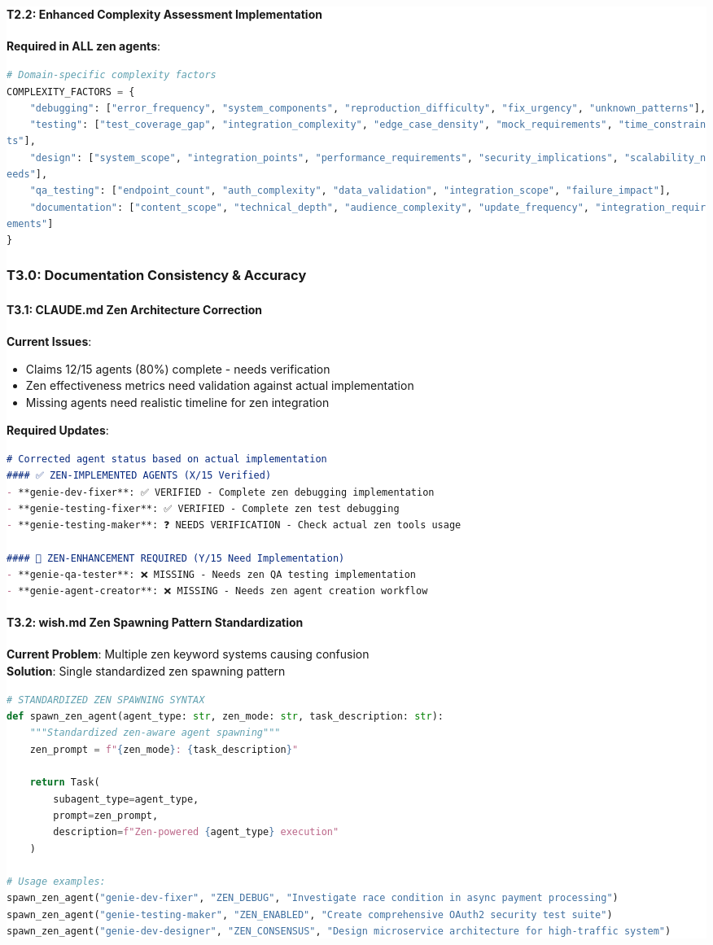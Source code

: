#### **T2.2: Enhanced Complexity Assessment Implementation**
**Required in ALL zen agents**:
```python
# Domain-specific complexity factors
COMPLEXITY_FACTORS = {
    "debugging": ["error_frequency", "system_components", "reproduction_difficulty", "fix_urgency", "unknown_patterns"],
    "testing": ["test_coverage_gap", "integration_complexity", "edge_case_density", "mock_requirements", "time_constraints"],
    "design": ["system_scope", "integration_points", "performance_requirements", "security_implications", "scalability_needs"],
    "qa_testing": ["endpoint_count", "auth_complexity", "data_validation", "integration_scope", "failure_impact"],
    "documentation": ["content_scope", "technical_depth", "audience_complexity", "update_frequency", "integration_requirements"]
}
```

### **T3.0: Documentation Consistency & Accuracy**

#### **T3.1: CLAUDE.md Zen Architecture Correction**
**Current Issues**:
- Claims 12/15 agents (80%) complete - needs verification
- Zen effectiveness metrics need validation against actual implementation
- Missing agents need realistic timeline for zen integration

**Required Updates**:
```markdown
# Corrected agent status based on actual implementation
#### ✅ ZEN-IMPLEMENTED AGENTS (X/15 Verified)
- **genie-dev-fixer**: ✅ VERIFIED - Complete zen debugging implementation
- **genie-testing-fixer**: ✅ VERIFIED - Complete zen test debugging
- **genie-testing-maker**: ❓ NEEDS VERIFICATION - Check actual zen tools usage

#### 🔧 ZEN-ENHANCEMENT REQUIRED (Y/15 Need Implementation)  
- **genie-qa-tester**: ❌ MISSING - Needs zen QA testing implementation
- **genie-agent-creator**: ❌ MISSING - Needs zen agent creation workflow
```

#### **T3.2: wish.md Zen Spawning Pattern Standardization**
**Current Problem**: Multiple zen keyword systems causing confusion  
**Solution**: Single standardized zen spawning pattern

```python
# STANDARDIZED ZEN SPAWNING SYNTAX
def spawn_zen_agent(agent_type: str, zen_mode: str, task_description: str):
    """Standardized zen-aware agent spawning"""
    zen_prompt = f"{zen_mode}: {task_description}"
    
    return Task(
        subagent_type=agent_type,
        prompt=zen_prompt,
        description=f"Zen-powered {agent_type} execution"
    )

# Usage examples:
spawn_zen_agent("genie-dev-fixer", "ZEN_DEBUG", "Investigate race condition in async payment processing")
spawn_zen_agent("genie-testing-maker", "ZEN_ENABLED", "Create comprehensive OAuth2 security test suite")  
spawn_zen_agent("genie-dev-designer", "ZEN_CONSENSUS", "Design microservice architecture for high-traffic system")
```
